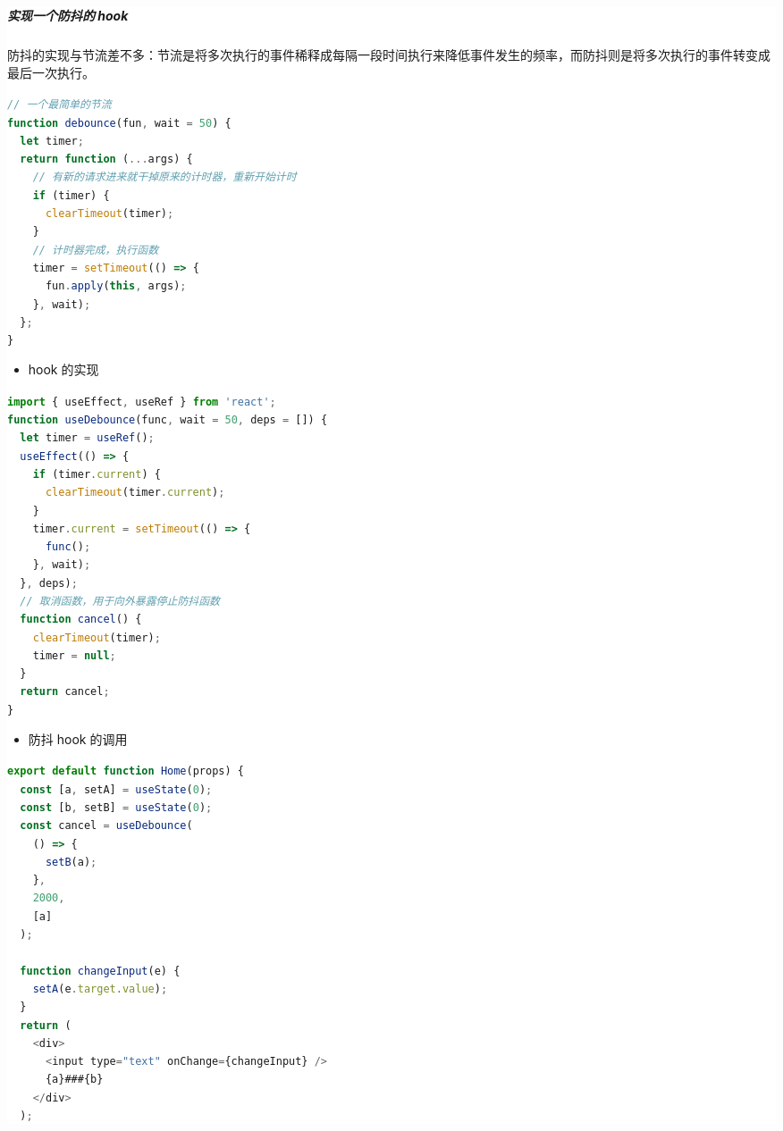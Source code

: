 ##### 实现一个防抖的 hook

防抖的实现与节流差不多：节流是将多次执行的事件稀释成每隔一段时间执行来降低事件发生的频率，而防抖则是将多次执行的事件转变成最后一次执行。

```javascript
// 一个最简单的节流
function debounce(fun, wait = 50) {
  let timer;
  return function (...args) {
    // 有新的请求进来就干掉原来的计时器，重新开始计时
    if (timer) {
      clearTimeout(timer);
    }
    // 计时器完成，执行函数
    timer = setTimeout(() => {
      fun.apply(this, args);
    }, wait);
  };
}
```

- hook 的实现

```javascript
import { useEffect, useRef } from 'react';
function useDebounce(func, wait = 50, deps = []) {
  let timer = useRef();
  useEffect(() => {
    if (timer.current) {
      clearTimeout(timer.current);
    }
    timer.current = setTimeout(() => {
      func();
    }, wait);
  }, deps);
  // 取消函数，用于向外暴露停止防抖函数
  function cancel() {
    clearTimeout(timer);
    timer = null;
  }
  return cancel;
}
```

- 防抖 hook 的调用

```javascript
export default function Home(props) {
  const [a, setA] = useState(0);
  const [b, setB] = useState(0);
  const cancel = useDebounce(
    () => {
      setB(a);
    },
    2000,
    [a]
  );

  function changeInput(e) {
    setA(e.target.value);
  }
  return (
    <div>
      <input type="text" onChange={changeInput} />
      {a}###{b}
    </div>
  );
```